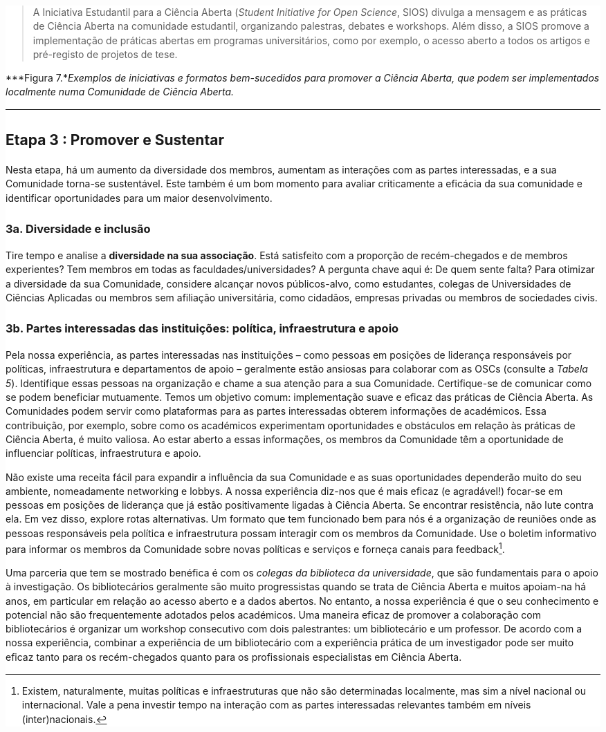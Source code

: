 > A Iniciativa Estudantil para a Ciência Aberta (*Student Initiative for Open Science*, SIOS) divulga a mensagem e as práticas de Ciência Aberta na comunidade estudantil, organizando palestras, debates e workshops. Além disso, a SIOS promove a implementação de práticas abertas em programas universitários, como por exemplo, o acesso aberto a todos os artigos e pré-registo de projetos de tese.

***Figura 7.**Exemplos de iniciativas e formatos bem-sucedidos para promover a Ciência Aberta, que podem ser implementados localmente numa Comunidade de Ciência Aberta.*

***

## **Etapa 3&nbsp;: Promover e Sustentar**

Nesta etapa, há um aumento da diversidade dos membros, aumentam as interações com as partes interessadas, e a sua Comunidade torna-se sustentável. Este também é um bom momento para avaliar criticamente a eficácia da sua comunidade e identificar oportunidades para um maior desenvolvimento.

### 3a. Diversidade e inclusão

Tire tempo e analise a **diversidade na sua associação**. Está satisfeito com a proporção de recém-chegados e de membros experientes? Tem membros em todas as faculdades/universidades? A pergunta chave aqui é: De quem sente falta? Para otimizar a diversidade da sua Comunidade, considere alcançar novos públicos-alvo, como estudantes, colegas de Universidades de Ciências Aplicadas ou membros sem afiliação universitária, como cidadãos, empresas privadas ou membros de sociedades civis.

### 3b. Partes interessadas das instituições: política, infraestrutura e apoio

Pela nossa experiência, as partes interessadas nas instituições – como pessoas em posições de liderança responsáveis ​​por políticas, infraestrutura e departamentos de apoio – geralmente estão ansiosas para colaborar com as OSCs (consulte a *Tabela 5*). Identifique essas pessoas na organização e chame a sua atenção para a sua Comunidade. Certifique-se de comunicar como se podem beneficiar mutuamente. Temos um objetivo comum: implementação suave e eficaz das práticas de Ciência Aberta. As Comunidades podem servir como plataformas para as partes interessadas obterem informações de académicos. Essa contribuição, por exemplo, sobre como os académicos experimentam oportunidades e obstáculos em relação às práticas de Ciência Aberta, é muito valiosa. Ao estar aberto a essas informações, os membros da Comunidade têm a oportunidade de influenciar políticas, infraestrutura e apoio.

Não existe uma receita fácil para expandir a influência da sua Comunidade e as suas oportunidades dependerão muito do seu ambiente, nomeadamente networking e lobbys. A nossa experiência diz-nos que é mais eficaz (e agradável!) focar-se em pessoas em posições de liderança que já estão positivamente ligadas à Ciência Aberta. Se encontrar resistência, não lute contra ela. Em vez disso, explore rotas alternativas. Um formato que tem funcionado bem para nós é a organização de reuniões onde as pessoas responsáveis ​​pela política e infraestrutura possam interagir com os membros da Comunidade. Use o boletim informativo para informar os membros da Comunidade sobre novas políticas e serviços e forneça canais para feedback[^4].

Uma parceria que tem se mostrado benéfica é com os *colegas da biblioteca da universidade*, que são fundamentais para o apoio à investigação. Os bibliotecários geralmente são muito progressistas quando se trata de Ciência Aberta e muitos apoiam-na há anos, em particular em relação ao acesso aberto e a dados abertos. No entanto, a nossa experiência é que o seu conhecimento e potencial não são frequentemente adotados pelos académicos. Uma maneira eficaz de promover a colaboração com bibliotecários é organizar um workshop consecutivo com dois palestrantes: um bibliotecário e um professor. De acordo com a nossa experiência, combinar a experiência de um bibliotecário com a experiência prática de um investigador pode ser muito eficaz tanto para os recém-chegados quanto para os profissionais especialistas em Ciência Aberta.


[^1]: Observe que a OSCGalway optou por usar "Open Scholarship" em vez de "Open Science" no seu nome, para atrair mais colegas que não se identificam com o termo "Ciência". Na Holanda, os Líderes Comunitários aderiram à "Ciência Aberta", pois é esse termo ali mais popular. Como mencionado anteriormente, o termo "Ciência" é usado aqui em seu sentido mais lato.
[^2]: O logotipo OSC tem semelhança com o [logotipo do Ubuntu](https://design.ubuntu.com/brand/ubuntu-logo/). Concordámos com a Canonical Ltd. em estabelecer diretrizes para evitar qualquer confusão em relação ao nosso respectivo logotipo, por exemplo, que os OSCs não usarão o mesmo esquema de cores do Ubuntu. 
[^3]: Essa informação é baseada no boletim informativo da Open Science Community Utrecht.
[^4]: Existem, naturalmente, muitas políticas e infraestruturas que não são determinadas localmente, mas sim a nível nacional ou internacional. Vale a pena investir tempo na interação com as partes interessadas relevantes também em níveis (inter)nacionais.